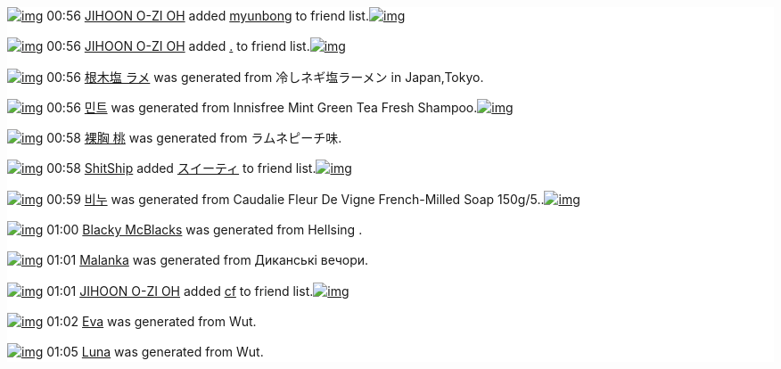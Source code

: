 [![img](http://www.deviantsart.com/13jidnt.jpeg)](http://www.barcodekanojo.com/user/472064/JIHOON%20O-ZI%20OH) 00:56 [JIHOON O-ZI OH](http://www.barcodekanojo.com/user/472064/JIHOON%20O-ZI%20OH) added [myunbong](http://www.barcodekanojo.com/kanojo/2967882/myunbong) to friend list.[![img](http://www.deviantsart.com/1ac4ri2.png)](http://www.barcodekanojo.com/kanojo/2967882/myunbong) 

[![img](http://www.deviantsart.com/13jidnt.jpeg)](http://www.barcodekanojo.com/user/472064/JIHOON%20O-ZI%20OH) 00:56 [JIHOON O-ZI OH](http://www.barcodekanojo.com/user/472064/JIHOON%20O-ZI%20OH) added [.](http://www.barcodekanojo.com/kanojo/3015993/.) to friend list.[![img](http://www.deviantsart.com/543jl3.png)](http://www.barcodekanojo.com/kanojo/3015993/.) 

[![img](http://www.deviantsart.com/3o933k3.png)](http://www.barcodekanojo.com/kanojo/3024889/%E6%A0%B9%E6%9C%A8%E5%A1%A9%20%E3%83%A9%E3%83%A1) 00:56 [根木塩 ラメ](http://www.barcodekanojo.com/kanojo/3024889/%E6%A0%B9%E6%9C%A8%E5%A1%A9%20%E3%83%A9%E3%83%A1) was generated from 冷しネギ塩ラーメン in Japan,Tokyo.

[![img](http://www.deviantsart.com/8634r2.png)](http://www.barcodekanojo.com/kanojo/3024890/%EB%AF%BC%ED%8A%B8) 00:56 [민트](http://www.barcodekanojo.com/kanojo/3024890/%EB%AF%BC%ED%8A%B8) was generated from Innisfree Mint Green Tea Fresh Shampoo.[![img](http://www.deviantsart.com/56acnc.jpeg)](http://www.barcodekanojo.com/product_images/barcode/5725732/1403625394/Innisfree%20Mint%20Green%20Tea%20Fresh%20Shampoo.jpg) 

[![img](http://www.deviantsart.com/1vlefof.png)](http://www.barcodekanojo.com/kanojo/3024891/%E8%A3%B8%E8%83%B8%20%E6%A1%83) 00:58 [裸胸 桃](http://www.barcodekanojo.com/kanojo/3024891/%E8%A3%B8%E8%83%B8%20%E6%A1%83) was generated from ラムネピーチ味.

[![img](http://www.deviantsart.com/3lh65o4.jpeg)](http://www.barcodekanojo.com/user/290772/ShitShip) 00:58 [ShitShip](http://www.barcodekanojo.com/user/290772/ShitShip) added [スイーティ](http://www.barcodekanojo.com/kanojo/728696/%E3%82%B9%E3%82%A4%E3%83%BC%E3%83%86%E3%82%A3) to friend list.[![img](http://www.deviantsart.com/1s28rvu.png)](http://www.barcodekanojo.com/kanojo/728696/%E3%82%B9%E3%82%A4%E3%83%BC%E3%83%86%E3%82%A3) 

[![img](http://www.deviantsart.com/3gs9nc8.png)](http://www.barcodekanojo.com/kanojo/3024892/%EB%B9%84%EB%88%84) 00:59 [비누](http://www.barcodekanojo.com/kanojo/3024892/%EB%B9%84%EB%88%84) was generated from Caudalie Fleur De Vigne French-Milled Soap 150g/5..[![img](http://www.deviantsart.com/2lmk9jl.jpeg)](http://www.barcodekanojo.com/product_images/barcode/5725735/1403625529/50x50xCaudalie,P20Fleur,P20De,P20Vigne,P20French-Milled,P20Soap,P20150g,P2F5..jpg,qw=88,ah=88.pagespeed.ic.a1zxPidHw0.jpg) 

[![img](http://www.deviantsart.com/2eot9vn.png)](http://www.barcodekanojo.com/kanojo/3024893/Blacky%20McBlacks) 01:00 [Blacky McBlacks](http://www.barcodekanojo.com/kanojo/3024893/Blacky%20McBlacks) was generated from Hellsing .

[![img](http://www.deviantsart.com/3sa4p95.png)](http://www.barcodekanojo.com/kanojo/3024894/Malanka) 01:01 [Malanka](http://www.barcodekanojo.com/kanojo/3024894/Malanka) was generated from Диканські вечори.

[![img](http://www.deviantsart.com/13jidnt.jpeg)](http://www.barcodekanojo.com/user/472064/JIHOON%20O-ZI%20OH) 01:01 [JIHOON O-ZI OH](http://www.barcodekanojo.com/user/472064/JIHOON%20O-ZI%20OH) added [cf](http://www.barcodekanojo.com/kanojo/9509/cf) to friend list.[![img](http://www.deviantsart.com/33o27pi.png)](http://www.barcodekanojo.com/kanojo/9509/cf) 

[![img](http://www.deviantsart.com/3mmi6ub.png)](http://www.barcodekanojo.com/kanojo/3024895/Eva) 01:02 [Eva](http://www.barcodekanojo.com/kanojo/3024895/Eva) was generated from Wut.

[![img](http://www.deviantsart.com/3h6bg61.png)](http://www.barcodekanojo.com/kanojo/3024896/Luna) 01:05 [Luna](http://www.barcodekanojo.com/kanojo/3024896/Luna) was generated from Wut.

